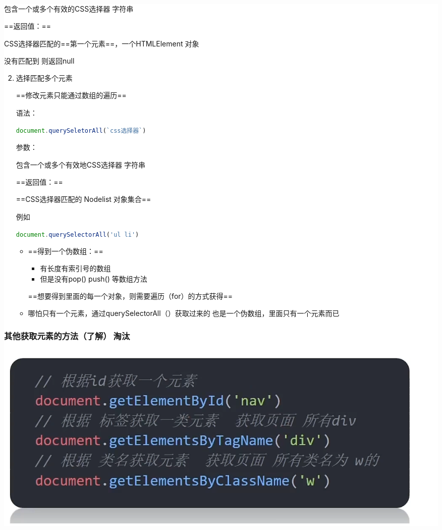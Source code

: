    包含一个或多个有效的CSS选择器 字符串

   ==返回值：==

   CSS选择器匹配的==第一个元素==，一个HTMLElement 对象

   没有匹配到 则返回null

2. 选择匹配多个元素

   ==修改元素只能通过数组的遍历==

   语法：

   ``` js
   document.querySeletorAll(`css选择器`)
   ```

   参数：

   包含一个或多个有效地CSS选择器 字符串

   ==返回值：==

   ==CSS选择器匹配的 Nodelist 对象集合==

   例如

   ``` js
   document.querySelectorAll('ul li')
   ```

   + ==得到一个伪数组：==

     + 有长度有索引号的数组
     + 但是没有pop()  push() 等数组方法

     ==想要得到里面的每一个对象，则需要遍历（for）的方式获得==

   + 哪怕只有一个元素，通过querySelectorAll（）获取过来的 也是一个伪数组，里面只有一个元素而已

###  其他获取元素的方法（了解） 淘汰

![1678002916695](WebAPIs.assets/1678002916695.png)
